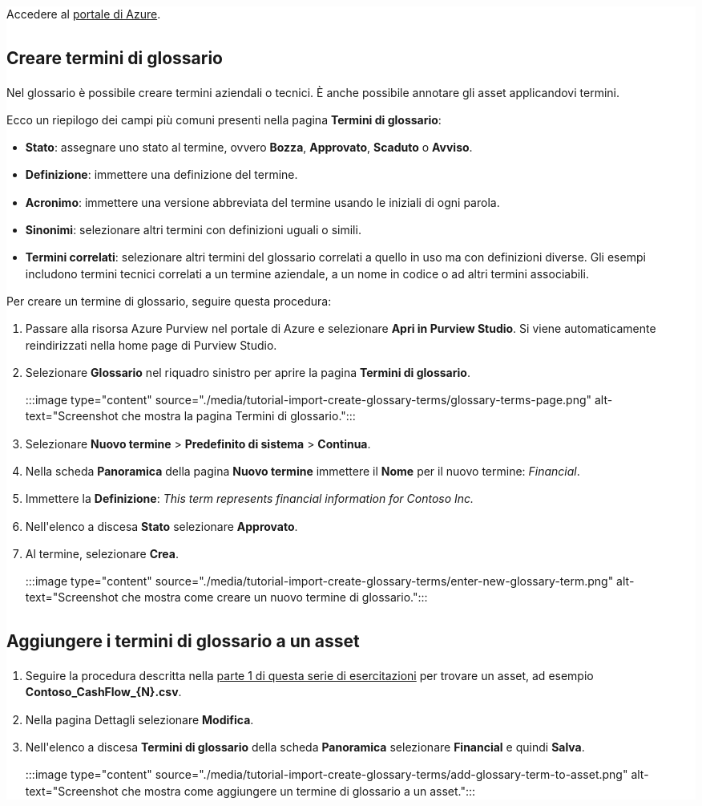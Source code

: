 Accedere al [portale di Azure](https://portal.azure.com).

## <a name="create-glossary-terms"></a>Creare termini di glossario

Nel glossario è possibile creare termini aziendali o tecnici. È anche possibile annotare gli asset applicandovi termini.

Ecco un riepilogo dei campi più comuni presenti nella pagina **Termini di glossario**:

* **Stato**: assegnare uno stato al termine, ovvero **Bozza**, **Approvato**, **Scaduto** o **Avviso**.

* **Definizione**: immettere una definizione del termine.

* **Acronimo**: immettere una versione abbreviata del termine usando le iniziali di ogni parola.

* **Sinonimi**: selezionare altri termini con definizioni uguali o simili.

* **Termini correlati**: selezionare altri termini del glossario correlati a quello in uso ma con definizioni diverse. Gli esempi includono termini tecnici correlati a un termine aziendale, a un nome in codice o ad altri termini associabili.

Per creare un termine di glossario, seguire questa procedura:

1. Passare alla risorsa Azure Purview nel portale di Azure e selezionare **Apri in Purview Studio**. Si viene automaticamente reindirizzati nella home page di Purview Studio.

1. Selezionare **Glossario** nel riquadro sinistro per aprire la pagina **Termini di glossario**.

   :::image type="content" source="./media/tutorial-import-create-glossary-terms/glossary-terms-page.png" alt-text="Screenshot che mostra la pagina Termini di glossario.":::

1. Selezionare **Nuovo termine** > **Predefinito di sistema** > **Continua**.

1. Nella scheda **Panoramica** della pagina **Nuovo termine** immettere il **Nome** per il nuovo termine: *Financial*.

1. Immettere la **Definizione**: *This term represents financial information for Contoso Inc.*

1. Nell'elenco a discesa **Stato** selezionare **Approvato**.

1. Al termine, selezionare **Crea**.

    :::image type="content" source="./media/tutorial-import-create-glossary-terms/enter-new-glossary-term.png" alt-text="Screenshot che mostra come creare un nuovo termine di glossario.":::

## <a name="add-glossary-terms-to-an-asset"></a>Aggiungere i termini di glossario a un asset

1. Seguire la procedura descritta nella [parte 1 di questa serie di esercitazioni](tutorial-scan-data.md) per trovare un asset, ad esempio **Contoso_CashFlow_{N}.csv**.

1. Nella pagina Dettagli selezionare **Modifica**.

1. Nell'elenco a discesa **Termini di glossario** della scheda **Panoramica** selezionare **Financial** e quindi **Salva**.

   :::image type="content" source="./media/tutorial-import-create-glossary-terms/add-glossary-term-to-asset.png" alt-text="Screenshot che mostra come aggiungere un termine di glossario a un asset.":::
